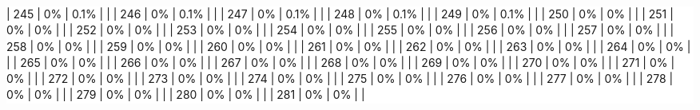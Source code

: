 | 245 | 0% | 0.1% |  |
| 246 | 0% | 0.1% |  |
| 247 | 0% | 0.1% |  |
| 248 | 0% | 0.1% |  |
| 249 | 0% | 0.1% |  |
| 250 | 0% | 0% |  |
| 251 | 0% | 0% |  |
| 252 | 0% | 0% |  |
| 253 | 0% | 0% |  |
| 254 | 0% | 0% |  |
| 255 | 0% | 0% |  |
| 256 | 0% | 0% |  |
| 257 | 0% | 0% |  |
| 258 | 0% | 0% |  |
| 259 | 0% | 0% |  |
| 260 | 0% | 0% |  |
| 261 | 0% | 0% |  |
| 262 | 0% | 0% |  |
| 263 | 0% | 0% |  |
| 264 | 0% | 0% |  |
| 265 | 0% | 0% |  |
| 266 | 0% | 0% |  |
| 267 | 0% | 0% |  |
| 268 | 0% | 0% |  |
| 269 | 0% | 0% |  |
| 270 | 0% | 0% |  |
| 271 | 0% | 0% |  |
| 272 | 0% | 0% |  |
| 273 | 0% | 0% |  |
| 274 | 0% | 0% |  |
| 275 | 0% | 0% |  |
| 276 | 0% | 0% |  |
| 277 | 0% | 0% |  |
| 278 | 0% | 0% |  |
| 279 | 0% | 0% |  |
| 280 | 0% | 0% |  |
| 281 | 0% | 0% |  |